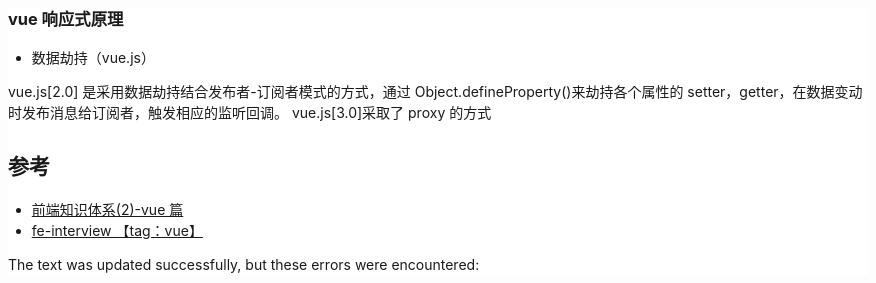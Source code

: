 ### vue 响应式原理

-   数据劫持（vue.js）

vue.js\[2.0\] 是采用数据劫持结合发布者-订阅者模式的方式，通过 Object.defineProperty()来劫持各个属性的 setter，getter，在数据变动时发布消息给订阅者，触发相应的监听回调。 vue.js\[3.0\]采取了 proxy 的方式

## 参考

-   [前端知识体系(2)-vue 篇](https://juejin.im/post/6844904166742048782)
-   [fe-interview 【tag：vue】](https://github.com/haizlin/fe-interview/labels/vue)

The text was updated successfully, but these errors were encountered: